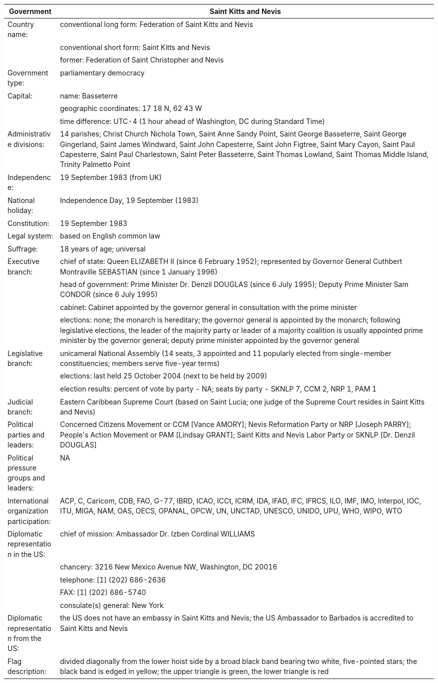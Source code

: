 | Government | Saint Kitts and Nevis |
| --- | --- |
| Country name: | conventional long form: Federation of Saint Kitts and Nevis |
| | conventional short form: Saint Kitts and Nevis |
| | former: Federation of Saint Christopher and Nevis |
| Government type: | parliamentary democracy |
| Capital: | name: Basseterre |
| | geographic coordinates: 17 18 N, 62 43 W |
| | time difference: UTC-4 (1 hour ahead of Washington, DC during Standard Time) |
| Administrative divisions: | 14 parishes; Christ Church Nichola Town, Saint Anne Sandy Point, Saint George Basseterre, Saint George Gingerland, Saint James Windward, Saint John Capesterre, Saint John Figtree, Saint Mary Cayon, Saint Paul Capesterre, Saint Paul Charlestown, Saint Peter Basseterre, Saint Thomas Lowland, Saint Thomas Middle Island, Trinity Palmetto Point |
| Independence: | 19 September 1983 (from UK) |
| National holiday: | Independence Day, 19 September (1983) |
| Constitution: | 19 September 1983 |
| Legal system: | based on English common law |
| Suffrage: | 18 years of age; universal |
| Executive branch: | chief of state: Queen ELIZABETH II (since 6 February 1952); represented by Governor General Cuthbert Montraville SEBASTIAN (since 1 January 1996) |
| | head of government: Prime Minister Dr. Denzil DOUGLAS (since 6 July 1995); Deputy Prime Minister Sam CONDOR (since 6 July 1995) |
| | cabinet: Cabinet appointed by the governor general in consultation with the prime minister |
| | elections: none; the monarch is hereditary; the governor general is appointed by the monarch; following legislative elections, the leader of the majority party or leader of a majority coalition is usually appointed prime minister by the governor general; deputy prime minister appointed by the governor general |
| Legislative branch: | unicameral National Assembly (14 seats, 3 appointed and 11 popularly elected from single-member constituencies; members serve five-year terms) |
| | elections: last held 25 October 2004 (next to be held by 2009) |
| | election results: percent of vote by party - NA; seats by party - SKNLP 7, CCM 2, NRP 1, PAM 1 |
| Judicial branch: | Eastern Caribbean Supreme Court (based on Saint Lucia; one judge of the Supreme Court resides in Saint Kitts and Nevis) |
| Political parties and leaders: | Concerned Citizens Movement or CCM [Vance AMORY]; Nevis Reformation Party or NRP [Joseph PARRY]; People's Action Movement or PAM [Lindsay GRANT]; Saint Kitts and Nevis Labor Party or SKNLP [Dr. Denzil DOUGLAS] |
| Political pressure groups and leaders: | NA |
| International organization participation: | ACP, C, Caricom, CDB, FAO, G-77, IBRD, ICAO, ICCt, ICRM, IDA, IFAD, IFC, IFRCS, ILO, IMF, IMO, Interpol, IOC, ITU, MIGA, NAM, OAS, OECS, OPANAL, OPCW, UN, UNCTAD, UNESCO, UNIDO, UPU, WHO, WIPO, WTO |
| Diplomatic representation in the US: | chief of mission: Ambassador Dr. Izben Cordinal WILLIAMS |
| | chancery: 3216 New Mexico Avenue NW, Washington, DC 20016 |
| | telephone: [1] (202) 686-2636 |
| | FAX: [1] (202) 686-5740 |
| | consulate(s) general: New York |
| Diplomatic representation from the US: | the US does not have an embassy in Saint Kitts and Nevis; the US Ambassador to Barbados is accredited to Saint Kitts and Nevis |
| Flag description: | divided diagonally from the lower hoist side by a broad black band bearing two white, five-pointed stars; the black band is edged in yellow; the upper triangle is green, the lower triangle is red |

